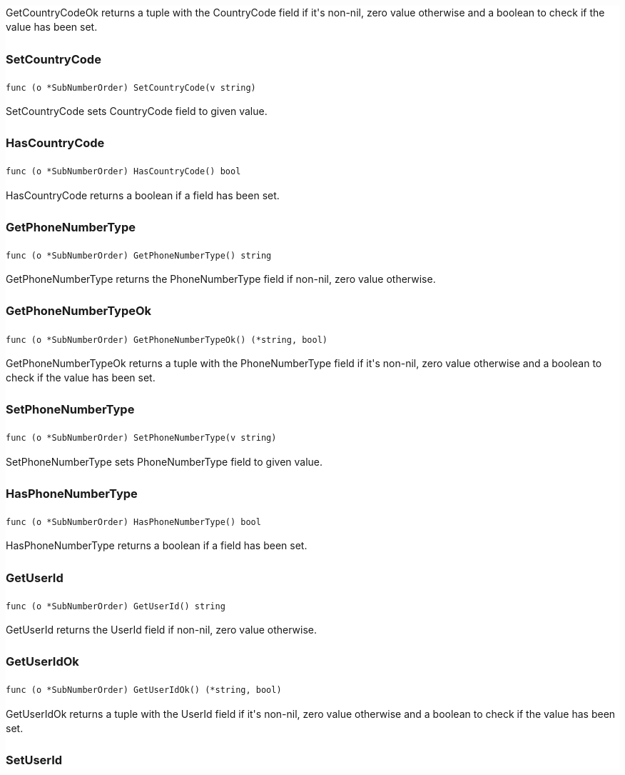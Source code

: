 GetCountryCodeOk returns a tuple with the CountryCode field if it's non-nil, zero value otherwise
and a boolean to check if the value has been set.

### SetCountryCode

`func (o *SubNumberOrder) SetCountryCode(v string)`

SetCountryCode sets CountryCode field to given value.

### HasCountryCode

`func (o *SubNumberOrder) HasCountryCode() bool`

HasCountryCode returns a boolean if a field has been set.

### GetPhoneNumberType

`func (o *SubNumberOrder) GetPhoneNumberType() string`

GetPhoneNumberType returns the PhoneNumberType field if non-nil, zero value otherwise.

### GetPhoneNumberTypeOk

`func (o *SubNumberOrder) GetPhoneNumberTypeOk() (*string, bool)`

GetPhoneNumberTypeOk returns a tuple with the PhoneNumberType field if it's non-nil, zero value otherwise
and a boolean to check if the value has been set.

### SetPhoneNumberType

`func (o *SubNumberOrder) SetPhoneNumberType(v string)`

SetPhoneNumberType sets PhoneNumberType field to given value.

### HasPhoneNumberType

`func (o *SubNumberOrder) HasPhoneNumberType() bool`

HasPhoneNumberType returns a boolean if a field has been set.

### GetUserId

`func (o *SubNumberOrder) GetUserId() string`

GetUserId returns the UserId field if non-nil, zero value otherwise.

### GetUserIdOk

`func (o *SubNumberOrder) GetUserIdOk() (*string, bool)`

GetUserIdOk returns a tuple with the UserId field if it's non-nil, zero value otherwise
and a boolean to check if the value has been set.

### SetUserId
